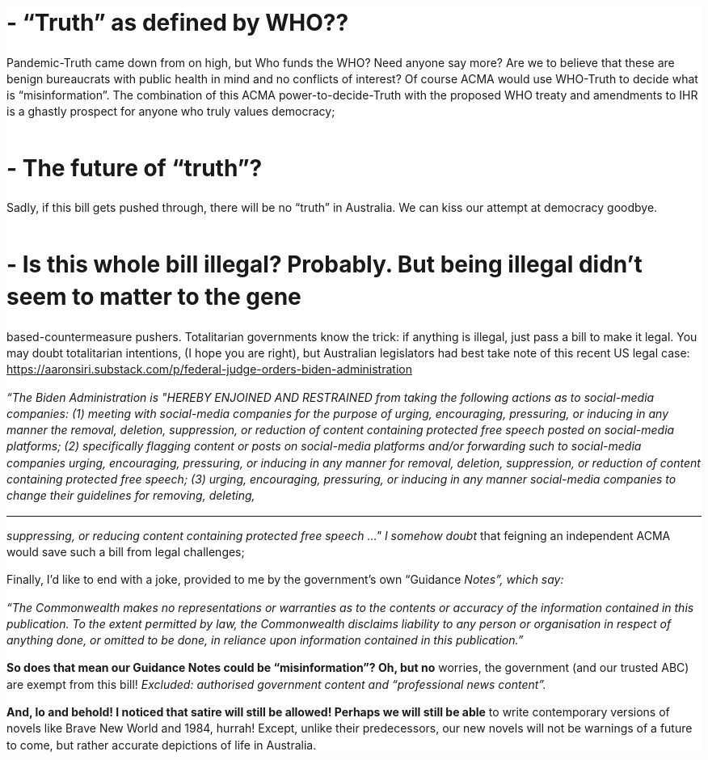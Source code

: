 # - “Truth” as defined by WHO??
Pandemic-Truth came down from on high, but Who funds the WHO? Need anyone say
more? Are we to believe that these are benign bureaucrats with public health in mind and
no conflicts of interest? Of course ACMA would use WHO-Truth to decide what is
“misinformation”. The combination of this ACMA power-to-decide-Truth with the proposed
WHO treaty and amendments to IHR is a ghastly prospect for anyone who truly values
democracy;

# - The future of “truth”?
Sadly, if this bill gets pushed through, there will be no “truth” in Australia. We can kiss our
attempt at democracy goodbye.

# - Is this whole bill illegal? Probably. But being illegal didn’t seem to matter to the gene
based-countermeasure pushers. Totalitarian governments know the trick: if anything is
illegal, just pass a bill to make it legal. You may doubt totalitarian intentions, (I hope you
are right), but Australian legislators had best take note of this recent US legal case:
https://aaronsiri.substack.com/p/federal-judge-orders-biden-administration

_“The Biden Administration is "HEREBY ENJOINED AND RESTRAINED from taking the_
_following actions as to social-media companies: (1) meeting with social-media companies_
_for the purpose of urging, encouraging, pressuring, or inducing in any manner the_
_removal, deletion, suppression, or reduction of content containing protected free speech_
_posted on social-media platforms; (2) specifically flagging content or posts on social-media_
_platforms and/or forwarding such to social-media companies urging, encouraging,_
_pressuring, or inducing in any manner for removal, deletion, suppression, or reduction of_
_content containing protected free speech; (3) urging, encouraging, pressuring, or inducing_
_in any manner social-media companies to change their guidelines for removing, deleting,_


-----

_suppressing, or reducing content containing protected free speech …" I somehow doubt_
that feigning an independent ACMA would save such a bill from legal challenges;

Finally, I’d like to end with a joke, provided to me by the government’s own “Guidance
_Notes”, which say:_

_“The Commonwealth makes no representations or warranties as to the contents or_
_accuracy of the information contained in this publication. To the extent permitted by law,_
_the Commonwealth disclaims liability to any person or organisation in respect of anything_
_done, or omitted to be done, in reliance upon information contained in this publication.”_

**So does that mean our Guidance Notes could be “misinformation”? Oh, but no**
worries, the government (and our trusted ABC) are exempt from this bill!
_Excluded: authorised government content and “professional news content”._

**And, lo and behold! I noticed that satire will still be allowed! Perhaps we will still be able**
to write contemporary versions of novels like Brave New World and 1984, hurrah! Except,
unlike their predecessors, our new novels will not be warnings of a future to come, but
rather accurate depictions of life in Australia.
